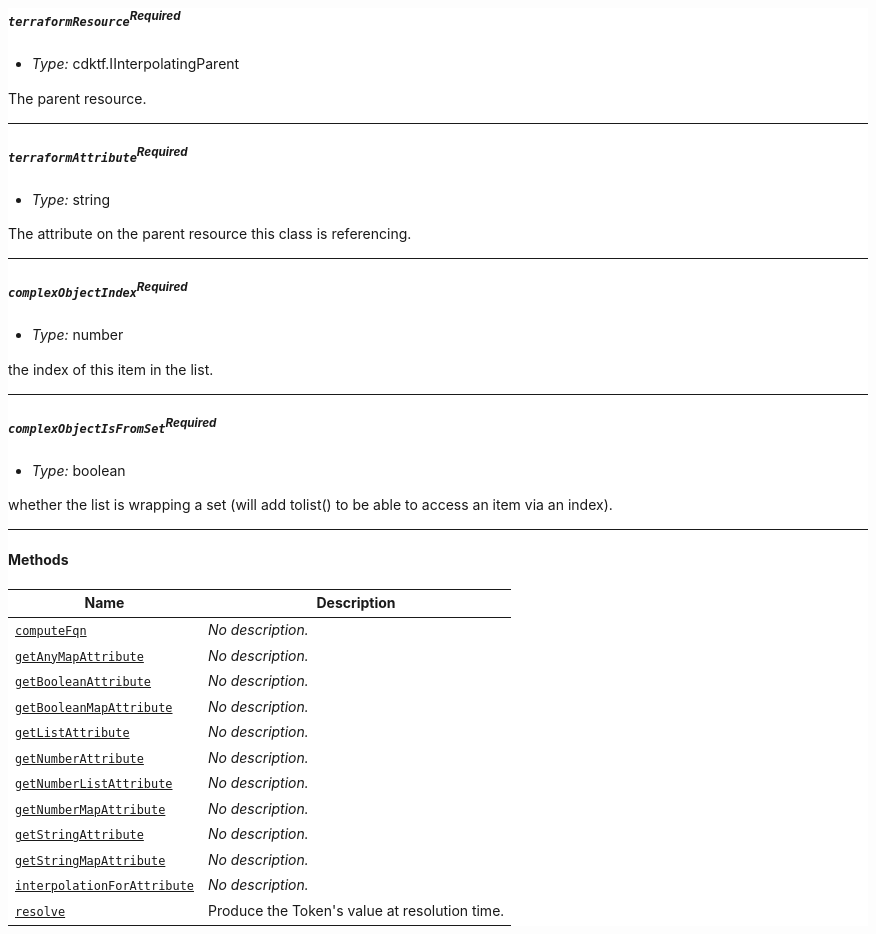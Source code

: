 
##### `terraformResource`<sup>Required</sup> <a name="terraformResource" id="rhizo-co-terraform-provider-lacework.integrationGhcr.IntegrationGhcrLimitByLabelOutputReference.Initializer.parameter.terraformResource"></a>

- *Type:* cdktf.IInterpolatingParent

The parent resource.

---

##### `terraformAttribute`<sup>Required</sup> <a name="terraformAttribute" id="rhizo-co-terraform-provider-lacework.integrationGhcr.IntegrationGhcrLimitByLabelOutputReference.Initializer.parameter.terraformAttribute"></a>

- *Type:* string

The attribute on the parent resource this class is referencing.

---

##### `complexObjectIndex`<sup>Required</sup> <a name="complexObjectIndex" id="rhizo-co-terraform-provider-lacework.integrationGhcr.IntegrationGhcrLimitByLabelOutputReference.Initializer.parameter.complexObjectIndex"></a>

- *Type:* number

the index of this item in the list.

---

##### `complexObjectIsFromSet`<sup>Required</sup> <a name="complexObjectIsFromSet" id="rhizo-co-terraform-provider-lacework.integrationGhcr.IntegrationGhcrLimitByLabelOutputReference.Initializer.parameter.complexObjectIsFromSet"></a>

- *Type:* boolean

whether the list is wrapping a set (will add tolist() to be able to access an item via an index).

---

#### Methods <a name="Methods" id="Methods"></a>

| **Name** | **Description** |
| --- | --- |
| <code><a href="#rhizo-co-terraform-provider-lacework.integrationGhcr.IntegrationGhcrLimitByLabelOutputReference.computeFqn">computeFqn</a></code> | *No description.* |
| <code><a href="#rhizo-co-terraform-provider-lacework.integrationGhcr.IntegrationGhcrLimitByLabelOutputReference.getAnyMapAttribute">getAnyMapAttribute</a></code> | *No description.* |
| <code><a href="#rhizo-co-terraform-provider-lacework.integrationGhcr.IntegrationGhcrLimitByLabelOutputReference.getBooleanAttribute">getBooleanAttribute</a></code> | *No description.* |
| <code><a href="#rhizo-co-terraform-provider-lacework.integrationGhcr.IntegrationGhcrLimitByLabelOutputReference.getBooleanMapAttribute">getBooleanMapAttribute</a></code> | *No description.* |
| <code><a href="#rhizo-co-terraform-provider-lacework.integrationGhcr.IntegrationGhcrLimitByLabelOutputReference.getListAttribute">getListAttribute</a></code> | *No description.* |
| <code><a href="#rhizo-co-terraform-provider-lacework.integrationGhcr.IntegrationGhcrLimitByLabelOutputReference.getNumberAttribute">getNumberAttribute</a></code> | *No description.* |
| <code><a href="#rhizo-co-terraform-provider-lacework.integrationGhcr.IntegrationGhcrLimitByLabelOutputReference.getNumberListAttribute">getNumberListAttribute</a></code> | *No description.* |
| <code><a href="#rhizo-co-terraform-provider-lacework.integrationGhcr.IntegrationGhcrLimitByLabelOutputReference.getNumberMapAttribute">getNumberMapAttribute</a></code> | *No description.* |
| <code><a href="#rhizo-co-terraform-provider-lacework.integrationGhcr.IntegrationGhcrLimitByLabelOutputReference.getStringAttribute">getStringAttribute</a></code> | *No description.* |
| <code><a href="#rhizo-co-terraform-provider-lacework.integrationGhcr.IntegrationGhcrLimitByLabelOutputReference.getStringMapAttribute">getStringMapAttribute</a></code> | *No description.* |
| <code><a href="#rhizo-co-terraform-provider-lacework.integrationGhcr.IntegrationGhcrLimitByLabelOutputReference.interpolationForAttribute">interpolationForAttribute</a></code> | *No description.* |
| <code><a href="#rhizo-co-terraform-provider-lacework.integrationGhcr.IntegrationGhcrLimitByLabelOutputReference.resolve">resolve</a></code> | Produce the Token's value at resolution time. |